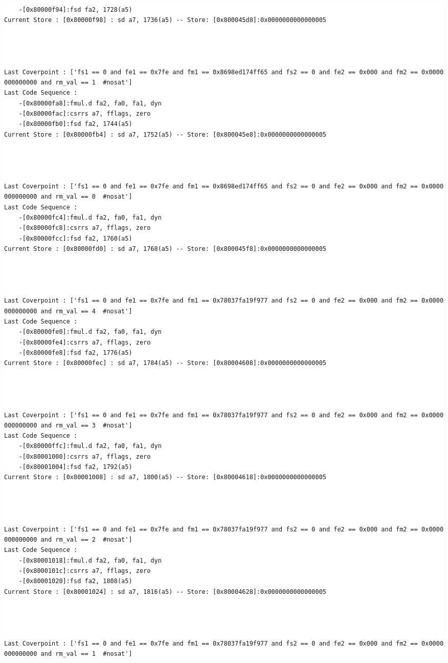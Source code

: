 ```
	-[0x80000f94]:fsd fa2, 1728(a5)
Current Store : [0x80000f98] : sd a7, 1736(a5) -- Store: [0x800045d8]:0x0000000000000005




Last Coverpoint : ['fs1 == 0 and fe1 == 0x7fe and fm1 == 0x8698ed174ff65 and fs2 == 0 and fe2 == 0x000 and fm2 == 0x0000000000000 and rm_val == 1  #nosat']
Last Code Sequence : 
	-[0x80000fa8]:fmul.d fa2, fa0, fa1, dyn
	-[0x80000fac]:csrrs a7, fflags, zero
	-[0x80000fb0]:fsd fa2, 1744(a5)
Current Store : [0x80000fb4] : sd a7, 1752(a5) -- Store: [0x800045e8]:0x0000000000000005




Last Coverpoint : ['fs1 == 0 and fe1 == 0x7fe and fm1 == 0x8698ed174ff65 and fs2 == 0 and fe2 == 0x000 and fm2 == 0x0000000000000 and rm_val == 0  #nosat']
Last Code Sequence : 
	-[0x80000fc4]:fmul.d fa2, fa0, fa1, dyn
	-[0x80000fc8]:csrrs a7, fflags, zero
	-[0x80000fcc]:fsd fa2, 1760(a5)
Current Store : [0x80000fd0] : sd a7, 1768(a5) -- Store: [0x800045f8]:0x0000000000000005




Last Coverpoint : ['fs1 == 0 and fe1 == 0x7fe and fm1 == 0x78037fa19f977 and fs2 == 0 and fe2 == 0x000 and fm2 == 0x0000000000000 and rm_val == 4  #nosat']
Last Code Sequence : 
	-[0x80000fe0]:fmul.d fa2, fa0, fa1, dyn
	-[0x80000fe4]:csrrs a7, fflags, zero
	-[0x80000fe8]:fsd fa2, 1776(a5)
Current Store : [0x80000fec] : sd a7, 1784(a5) -- Store: [0x80004608]:0x0000000000000005




Last Coverpoint : ['fs1 == 0 and fe1 == 0x7fe and fm1 == 0x78037fa19f977 and fs2 == 0 and fe2 == 0x000 and fm2 == 0x0000000000000 and rm_val == 3  #nosat']
Last Code Sequence : 
	-[0x80000ffc]:fmul.d fa2, fa0, fa1, dyn
	-[0x80001000]:csrrs a7, fflags, zero
	-[0x80001004]:fsd fa2, 1792(a5)
Current Store : [0x80001008] : sd a7, 1800(a5) -- Store: [0x80004618]:0x0000000000000005




Last Coverpoint : ['fs1 == 0 and fe1 == 0x7fe and fm1 == 0x78037fa19f977 and fs2 == 0 and fe2 == 0x000 and fm2 == 0x0000000000000 and rm_val == 2  #nosat']
Last Code Sequence : 
	-[0x80001018]:fmul.d fa2, fa0, fa1, dyn
	-[0x8000101c]:csrrs a7, fflags, zero
	-[0x80001020]:fsd fa2, 1808(a5)
Current Store : [0x80001024] : sd a7, 1816(a5) -- Store: [0x80004628]:0x0000000000000005




Last Coverpoint : ['fs1 == 0 and fe1 == 0x7fe and fm1 == 0x78037fa19f977 and fs2 == 0 and fe2 == 0x000 and fm2 == 0x0000000000000 and rm_val == 1  #nosat']
```